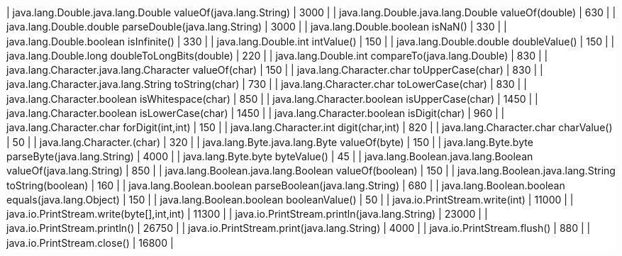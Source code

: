| java.lang.Double.java.lang.Double valueOf(java.lang.String)               | 3000        |
| java.lang.Double.java.lang.Double valueOf(double)                         | 630         |
| java.lang.Double.double parseDouble(java.lang.String)                     | 3000        |
| java.lang.Double.boolean isNaN()                                          | 330         |
| java.lang.Double.boolean isInfinite()                                     | 330         |
| java.lang.Double.int intValue()                                           | 150         |
| java.lang.Double.double doubleValue()                                     | 150         |
| java.lang.Double.long doubleToLongBits(double)                            | 220         |
| java.lang.Double.int compareTo(java.lang.Double)                          | 830         |
| java.lang.Character.java.lang.Character valueOf(char)                     | 150         |
| java.lang.Character.char toUpperCase(char)                                | 830         |
| java.lang.Character.java.lang.String toString(char)                       | 730         |
| java.lang.Character.char toLowerCase(char)                                | 830         |
| java.lang.Character.boolean isWhitespace(char)                            | 850         |
| java.lang.Character.boolean isUpperCase(char)                             | 1450        |
| java.lang.Character.boolean isLowerCase(char)                             | 1450        |
| java.lang.Character.boolean isDigit(char)                                 | 960         |
| java.lang.Character.char forDigit(int,int)                                | 150         |
| java.lang.Character.int digit(char,int)                                   | 820         |
| java.lang.Character.char charValue()                                      | 50          |
| java.lang.Character.<init>(char)                                          | 320         |
| java.lang.Byte.java.lang.Byte valueOf(byte)                               | 150         |
| java.lang.Byte.byte parseByte(java.lang.String)                           | 4000        |
| java.lang.Byte.byte byteValue()                                           | 45          |
| java.lang.Boolean.java.lang.Boolean valueOf(java.lang.String)             | 850         |
| java.lang.Boolean.java.lang.Boolean valueOf(boolean)                      | 150         |
| java.lang.Boolean.java.lang.String toString(boolean)                      | 160         |
| java.lang.Boolean.boolean parseBoolean(java.lang.String)                  | 680         |
| java.lang.Boolean.boolean equals(java.lang.Object)                        | 150         |
| java.lang.Boolean.boolean booleanValue()                                  | 50          |
| java.io.PrintStream.write(int)                                            | 11000       |
| java.io.PrintStream.write(byte[],int,int)                                 | 11300       |
| java.io.PrintStream.println(java.lang.String)                             | 23000       |
| java.io.PrintStream.println()                                             | 26750       |
| java.io.PrintStream.print(java.lang.String)                               | 4000        |
| java.io.PrintStream.flush()                                               | 880         |
| java.io.PrintStream.close()                                               | 16800       |